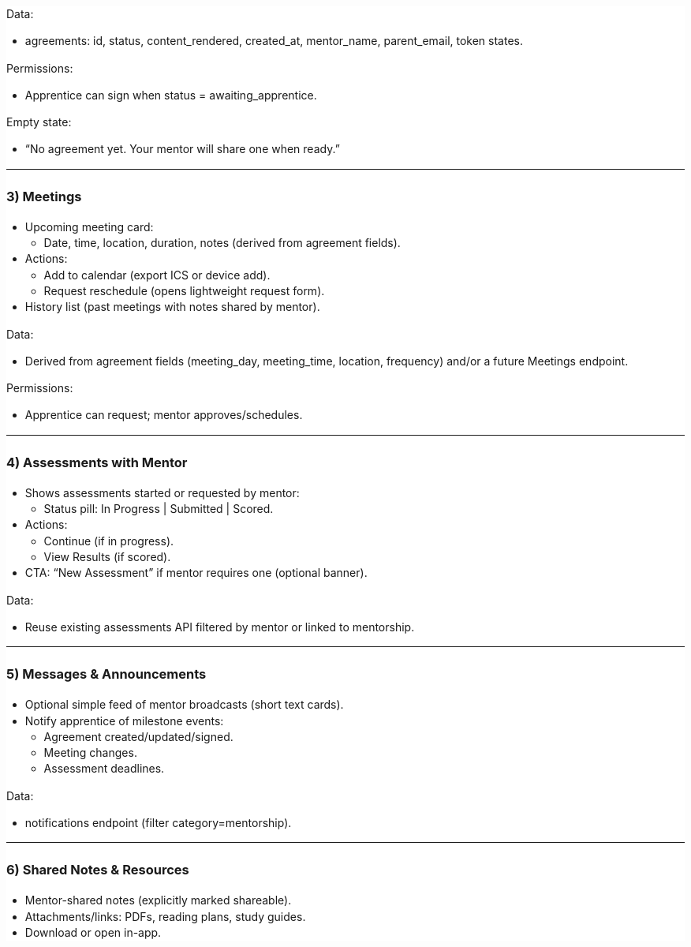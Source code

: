 Data:
- agreements: id, status, content_rendered, created_at, mentor_name, parent_email, token states.

Permissions:
- Apprentice can sign when status = awaiting_apprentice.

Empty state:
- “No agreement yet. Your mentor will share one when ready.”

---

### 3) Meetings
- Upcoming meeting card:
  - Date, time, location, duration, notes (derived from agreement fields).
- Actions:
  - Add to calendar (export ICS or device add).
  - Request reschedule (opens lightweight request form).
- History list (past meetings with notes shared by mentor).

Data:
- Derived from agreement fields (meeting_day, meeting_time, location, frequency) and/or a future Meetings endpoint.

Permissions:
- Apprentice can request; mentor approves/schedules.

---

### 4) Assessments with Mentor
- Shows assessments started or requested by mentor:
  - Status pill: In Progress | Submitted | Scored.
- Actions:
  - Continue (if in progress).
  - View Results (if scored).
- CTA: “New Assessment” if mentor requires one (optional banner).

Data:
- Reuse existing assessments API filtered by mentor or linked to mentorship.

---

### 5) Messages & Announcements
- Optional simple feed of mentor broadcasts (short text cards).
- Notify apprentice of milestone events:
  - Agreement created/updated/signed.
  - Meeting changes.
  - Assessment deadlines.

Data:
- notifications endpoint (filter category=mentorship).

---

### 6) Shared Notes & Resources
- Mentor-shared notes (explicitly marked shareable).
- Attachments/links: PDFs, reading plans, study guides.
- Download or open in-app.
